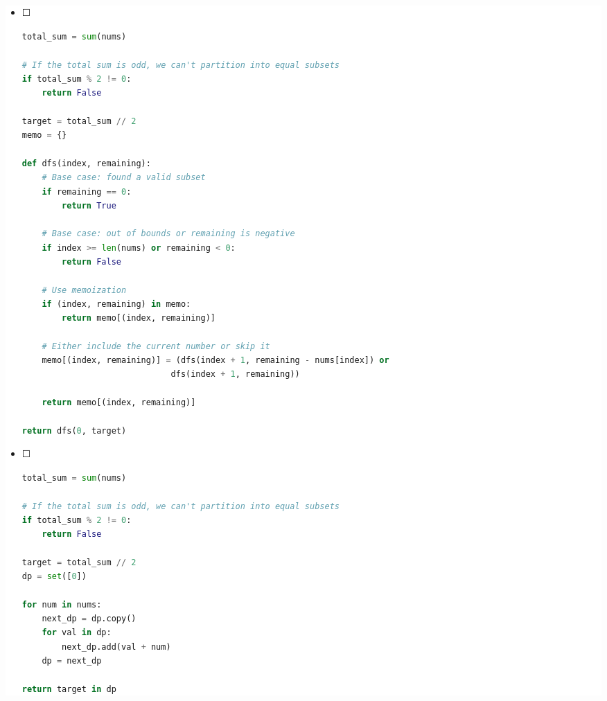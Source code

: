 - [ ] 
  ```python
  total_sum = sum(nums)
  
  # If the total sum is odd, we can't partition into equal subsets
  if total_sum % 2 != 0:
      return False
      
  target = total_sum // 2
  memo = {}
  
  def dfs(index, remaining):
      # Base case: found a valid subset
      if remaining == 0:
          return True
          
      # Base case: out of bounds or remaining is negative
      if index >= len(nums) or remaining < 0:
          return False
          
      # Use memoization
      if (index, remaining) in memo:
          return memo[(index, remaining)]
          
      # Either include the current number or skip it
      memo[(index, remaining)] = (dfs(index + 1, remaining - nums[index]) or
                                dfs(index + 1, remaining))
                                
      return memo[(index, remaining)]
      
  return dfs(0, target)
  ```

- [ ] 
  ```python
  total_sum = sum(nums)
  
  # If the total sum is odd, we can't partition into equal subsets
  if total_sum % 2 != 0:
      return False
      
  target = total_sum // 2
  dp = set([0])
  
  for num in nums:
      next_dp = dp.copy()
      for val in dp:
          next_dp.add(val + num)
      dp = next_dp
      
  return target in dp
  ```
